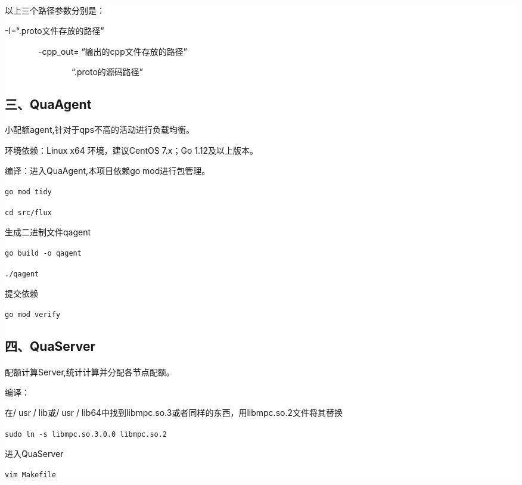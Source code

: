 以上三个路径参数分别是：

-I=“.proto文件存放的路径”

　　　　-cpp_out= “输出的cpp文件存放的路径”

　　　　　　　　“.proto的源码路径”



## 三、QuaAgent

小配额agent,针对于qps不高的活动进行负载均衡。

环境依赖：Linux x64 环境，建议CentOS 7.x；Go 1.12及以上版本。

编译：进入QuaAgent,本项目依赖go mod进行包管理。

~~~
go mod tidy
~~~

~~~
cd src/flux
~~~

生成二进制文件qagent

~~~
go build -o qagent
~~~

~~~
./qagent
~~~

提交依赖

~~~
go mod verify
~~~





## 四、QuaServer

配额计算Server,统计计算并分配各节点配额。

编译：

在/ usr / lib或/ usr / lib64中找到libmpc.so.3或者同样的东西，用libmpc.so.2文件将其替换

~~~
sudo ln -s libmpc.so.3.0.0 libmpc.so.2 
~~~

进入QuaServer 

~~~
vim Makefile
~~~

